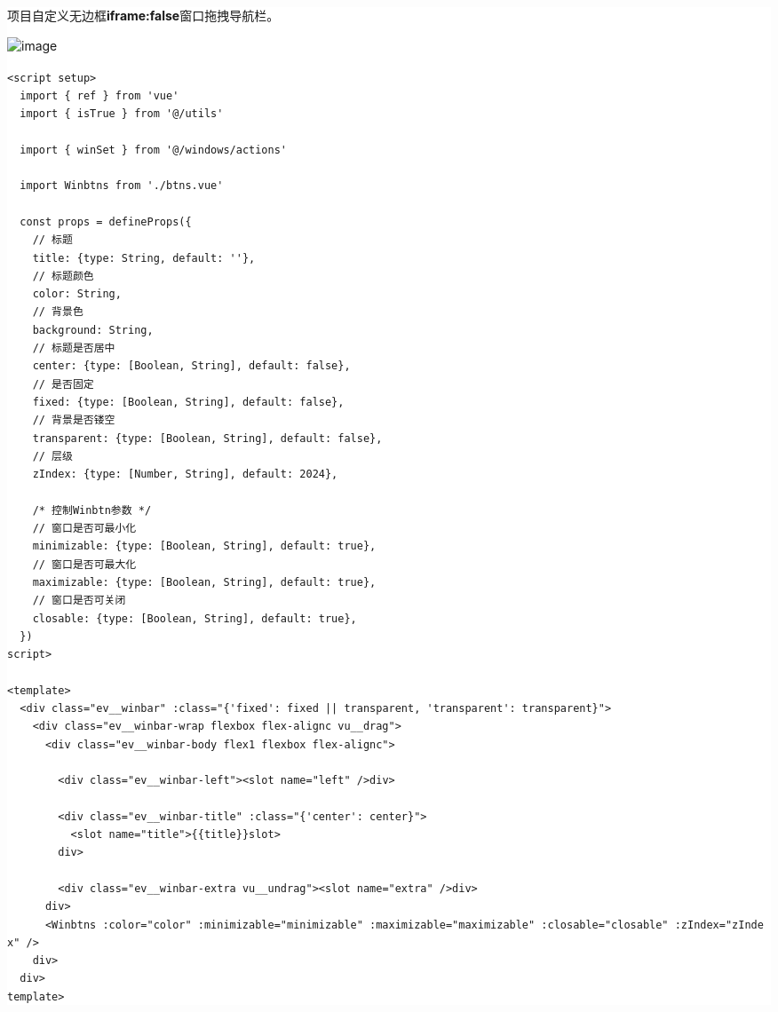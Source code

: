 项目自定义无边框**iframe:false**窗口拖拽导航栏。

![image]()

```
<script setup>
  import { ref } from 'vue'
  import { isTrue } from '@/utils'

  import { winSet } from '@/windows/actions'

  import Winbtns from './btns.vue'

  const props = defineProps({
    // 标题
    title: {type: String, default: ''},
    // 标题颜色
    color: String,
    // 背景色
    background: String,
    // 标题是否居中
    center: {type: [Boolean, String], default: false},
    // 是否固定
    fixed: {type: [Boolean, String], default: false},
    // 背景是否镂空
    transparent: {type: [Boolean, String], default: false},
    // 层级
    zIndex: {type: [Number, String], default: 2024},

    /* 控制Winbtn参数 */
    // 窗口是否可最小化
    minimizable: {type: [Boolean, String], default: true},
    // 窗口是否可最大化
    maximizable: {type: [Boolean, String], default: true},
    // 窗口是否可关闭
    closable: {type: [Boolean, String], default: true},
  })
script>

<template>
  <div class="ev__winbar" :class="{'fixed': fixed || transparent, 'transparent': transparent}">
    <div class="ev__winbar-wrap flexbox flex-alignc vu__drag">
      <div class="ev__winbar-body flex1 flexbox flex-alignc">
        
        <div class="ev__winbar-left"><slot name="left" />div>
        
        <div class="ev__winbar-title" :class="{'center': center}">
          <slot name="title">{{title}}slot>
        div>
        
        <div class="ev__winbar-extra vu__undrag"><slot name="extra" />div>
      div>
      <Winbtns :color="color" :minimizable="minimizable" :maximizable="maximizable" :closable="closable" :zIndex="zIndex" />
    div>
  div>
template>
```
